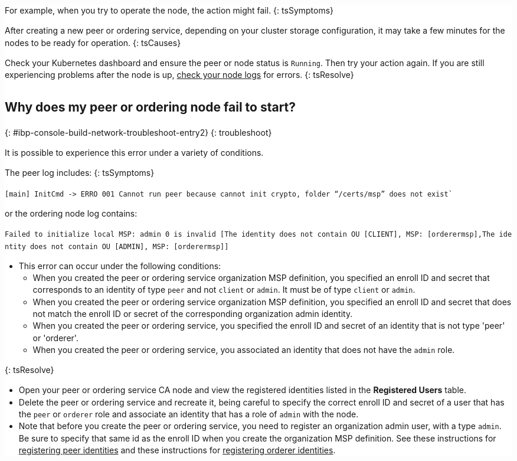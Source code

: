 For example, when you try to operate the node, the action might fail.
{: tsSymptoms}

After creating a new peer or ordering service, depending on your cluster storage configuration, it may take a few minutes for the nodes to be ready for operation.
{: tsCauses}




Check your Kubernetes dashboard and ensure the peer or node status is `Running`. Then try your action again. If you are still experiencing problems after the node is up, [check your node logs](/docs/blockchain-sw-252?topic=blockchain-sw-252-console-icp-manage#console-icp-manage-node-logs) for errors.
{: tsResolve}


## Why does my peer or ordering node fail to start?
{: #ibp-console-build-network-troubleshoot-entry2}
{: troubleshoot}

It is possible to experience this error under a variety of conditions.

The peer log includes:
{: tsSymptoms}
```
[main] InitCmd -> ERRO 001 Cannot run peer because cannot init crypto, folder “/certs/msp” does not exist`
```
or the ordering node log contains:

```
Failed to initialize local MSP: admin 0 is invalid [The identity does not contain OU [CLIENT], MSP: [orderermsp],The identity does not contain OU [ADMIN], MSP: [orderermsp]]
```

- This error can occur under the following conditions:
  - When you created the peer or ordering service organization MSP definition, you specified an enroll ID and secret that corresponds to an identity of type `peer` and not `client` or `admin`. It must be of type `client` or `admin`.
  - When you created the peer or ordering service organization MSP definition, you specified an enroll ID and secret that does not match the enroll ID or secret of the corresponding organization admin identity.
  - When you created the peer or ordering service, you specified the enroll ID and secret of an identity that is not type 'peer' or 'orderer'.
  - When you created the peer or ordering service, you associated an identity that does not have the `admin` role.

{: tsResolve}
- Open your peer or ordering service CA node and view the registered identities listed in the **Registered Users** table.
- Delete the peer or ordering service and recreate it, being careful to specify the correct enroll ID and secret of a user that has the `peer` or `orderer` role and associate an identity that has a role of `admin` with the node.
- Note that before you create the peer or ordering service, you need to register an organization admin user, with a type `admin`. Be sure to specify that same id as the enroll ID when you create the organization MSP definition. See these instructions for [registering peer identities](/docs/blockchain-sw-252?topic=blockchain-sw-252-ibp-console-build-network#ibp-console-build-network-use-CA-org1) and these instructions for [registering orderer identities](/docs/blockchain-sw-252?topic=blockchain-sw-252-ibp-console-build-network#ibp-console-build-network-use-CA-orderer).
